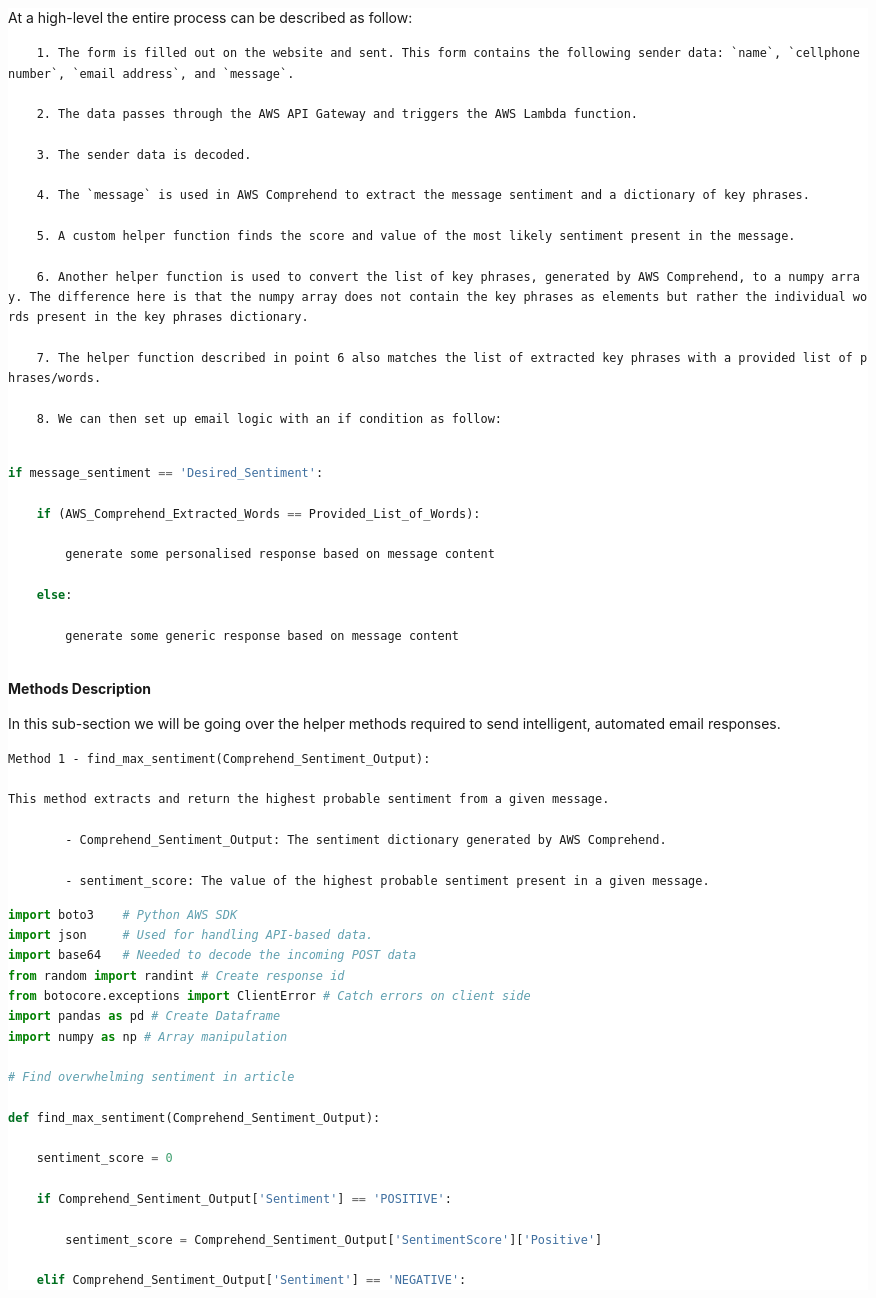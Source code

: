 At a high-level the entire process can be described as follow:

        1. The form is filled out on the website and sent. This form contains the following sender data: `name`, `cellphone number`, `email address`, and `message`.
        
        2. The data passes through the AWS API Gateway and triggers the AWS Lambda function.
        
        3. The sender data is decoded.
        
        4. The `message` is used in AWS Comprehend to extract the message sentiment and a dictionary of key phrases.
        
        5. A custom helper function finds the score and value of the most likely sentiment present in the message.
        
        6. Another helper function is used to convert the list of key phrases, generated by AWS Comprehend, to a numpy array. The difference here is that the numpy array does not contain the key phrases as elements but rather the individual words present in the key phrases dictionary.
        
        7. The helper function described in point 6 also matches the list of extracted key phrases with a provided list of phrases/words. 
        
        8. We can then set up email logic with an if condition as follow:
        
```python

if message_sentiment == 'Desired_Sentiment':
    
    if (AWS_Comprehend_Extracted_Words == Provided_List_of_Words):
        
        generate some personalised response based on message content
        
    else:
        
        generate some generic response based on message content
        
```


**Methods Description**

In this sub-section we will be going over the helper methods required to send intelligent, automated email responses.

    Method 1 - find_max_sentiment(Comprehend_Sentiment_Output):
    
    This method extracts and return the highest probable sentiment from a given message.
    
            - Comprehend_Sentiment_Output: The sentiment dictionary generated by AWS Comprehend.
            
            - sentiment_score: The value of the highest probable sentiment present in a given message.
            
```python
import boto3    # Python AWS SDK
import json     # Used for handling API-based data.
import base64   # Needed to decode the incoming POST data
from random import randint # Create response id
from botocore.exceptions import ClientError # Catch errors on client side
import pandas as pd # Create Dataframe
import numpy as np # Array manipulation

# Find overwhelming sentiment in article

def find_max_sentiment(Comprehend_Sentiment_Output):
    
    sentiment_score = 0

    if Comprehend_Sentiment_Output['Sentiment'] == 'POSITIVE':

        sentiment_score = Comprehend_Sentiment_Output['SentimentScore']['Positive']

    elif Comprehend_Sentiment_Output['Sentiment'] == 'NEGATIVE':
```
